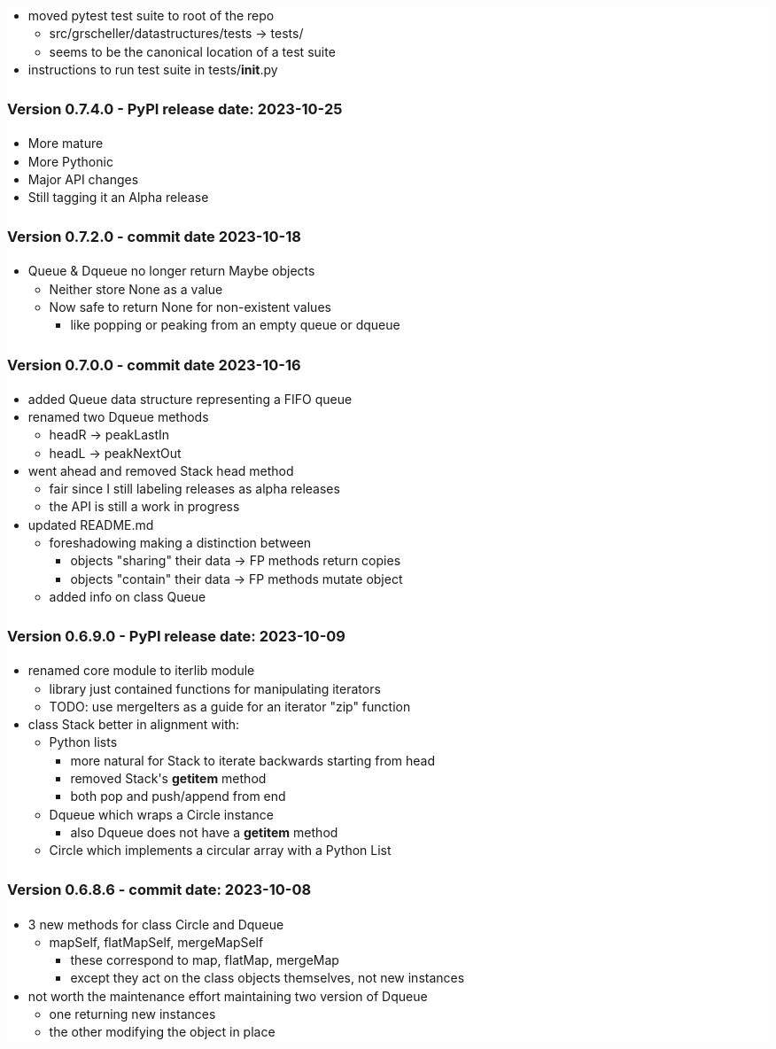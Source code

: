- moved pytest test suite to root of the repo
  - src/grscheller/datastructures/tests -> tests/
  - seems to be the canonical location of a test suite
- instructions to run test suite in tests/__init__.py

### Version 0.7.4.0 - PyPI release date: 2023-10-25

- More mature
- More Pythonic
- Major API changes
- Still tagging it an Alpha release

### Version 0.7.2.0 - commit date 2023-10-18

- Queue & Dqueue no longer return Maybe objects
  - Neither store None as a value
  - Now safe to return None for non-existent values
    - like popping or peaking from an empty queue or dqueue

### Version 0.7.0.0 - commit date 2023-10-16

- added Queue data structure representing a FIFO queue
- renamed two Dqueue methods
  - headR -> peakLastIn
  - headL -> peakNextOut
- went ahead and removed Stack head method
  - fair since I still labeling releases as alpha releases
  - the API is still a work in progress
- updated README.md
  - foreshadowing making a distinction between
    - objects "sharing" their data -> FP methods return copies
    - objects "contain" their data -> FP methods mutate object
  - added info on class Queue

### Version 0.6.9.0 - PyPI release date: 2023-10-09

- renamed core module to iterlib module
  - library just contained functions for manipulating iterators
  - TODO: use mergeIters as a guide for an iterator "zip" function
- class Stack better in alignment with:
  - Python lists
    - more natural for Stack to iterate backwards starting from head
    - removed Stack's __getitem__ method
    - both pop and push/append from end
  - Dqueue which wraps a Circle instance
    - also Dqueue does not have a __getitem__ method
  - Circle which implements a circular array with a Python List

### Version 0.6.8.6 - commit date: 2023-10-08

- 3 new methods for class Circle and Dqueue
  - mapSelf, flatMapSelf, mergeMapSelf
    - these correspond to map, flatMap, mergeMap
    - except they act on the class objects themselves, not new instances
- not worth the maintenance effort maintaining two version of Dqueue
  - one returning new instances
  - the other modifying the object in place
